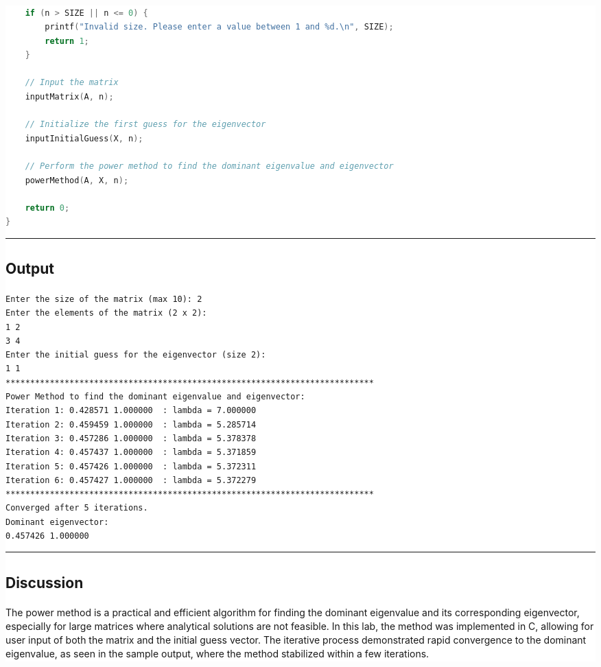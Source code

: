 ```c
    if (n > SIZE || n <= 0) {
        printf("Invalid size. Please enter a value between 1 and %d.\n", SIZE);
        return 1;
    }   
    
    // Input the matrix
    inputMatrix(A, n);

    // Initialize the first guess for the eigenvector
    inputInitialGuess(X, n);

    // Perform the power method to find the dominant eigenvalue and eigenvector
    powerMethod(A, X, n);

    return 0;
}
```

---

## Output

```output
Enter the size of the matrix (max 10): 2
Enter the elements of the matrix (2 x 2):
1 2
3 4
Enter the initial guess for the eigenvector (size 2):
1 1
***************************************************************************
Power Method to find the dominant eigenvalue and eigenvector:
Iteration 1: 0.428571 1.000000  : lambda = 7.000000
Iteration 2: 0.459459 1.000000  : lambda = 5.285714
Iteration 3: 0.457286 1.000000  : lambda = 5.378378
Iteration 4: 0.457437 1.000000  : lambda = 5.371859
Iteration 5: 0.457426 1.000000  : lambda = 5.372311
Iteration 6: 0.457427 1.000000  : lambda = 5.372279
***************************************************************************
Converged after 5 iterations.
Dominant eigenvector:
0.457426 1.000000
```

---

## Discussion

The power method is a practical and efficient algorithm for finding the dominant eigenvalue and its corresponding eigenvector, especially for large matrices where analytical solutions are not feasible. In this lab, the method was implemented in C, allowing for user input of both the matrix and the initial guess vector. The iterative process demonstrated rapid convergence to the dominant eigenvalue, as seen in the sample output, where the method stabilized within a few iterations.

